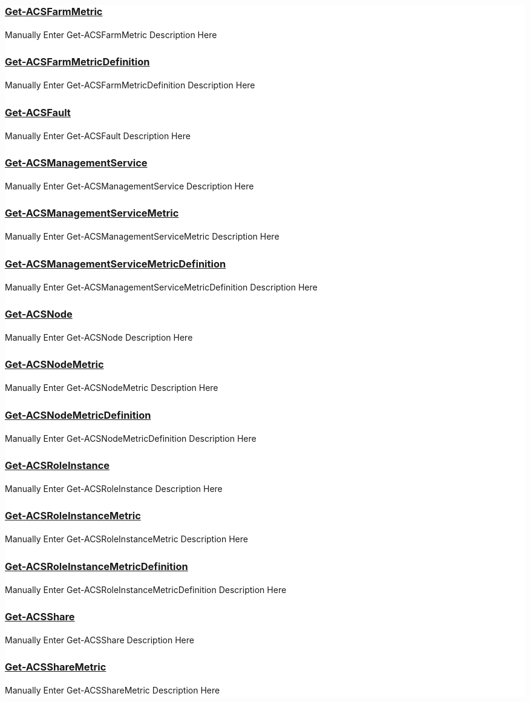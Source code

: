 ### [Get-ACSFarmMetric](Get-ACSFarmMetric.md)
Manually Enter Get-ACSFarmMetric Description Here

### [Get-ACSFarmMetricDefinition](Get-ACSFarmMetricDefinition.md)
Manually Enter Get-ACSFarmMetricDefinition Description Here

### [Get-ACSFault](Get-ACSFault.md)
Manually Enter Get-ACSFault Description Here

### [Get-ACSManagementService](Get-ACSManagementService.md)
Manually Enter Get-ACSManagementService Description Here

### [Get-ACSManagementServiceMetric](Get-ACSManagementServiceMetric.md)
Manually Enter Get-ACSManagementServiceMetric Description Here

### [Get-ACSManagementServiceMetricDefinition](Get-ACSManagementServiceMetricDefinition.md)
Manually Enter Get-ACSManagementServiceMetricDefinition Description Here

### [Get-ACSNode](Get-ACSNode.md)
Manually Enter Get-ACSNode Description Here

### [Get-ACSNodeMetric](Get-ACSNodeMetric.md)
Manually Enter Get-ACSNodeMetric Description Here

### [Get-ACSNodeMetricDefinition](Get-ACSNodeMetricDefinition.md)
Manually Enter Get-ACSNodeMetricDefinition Description Here

### [Get-ACSRoleInstance](Get-ACSRoleInstance.md)
Manually Enter Get-ACSRoleInstance Description Here

### [Get-ACSRoleInstanceMetric](Get-ACSRoleInstanceMetric.md)
Manually Enter Get-ACSRoleInstanceMetric Description Here

### [Get-ACSRoleInstanceMetricDefinition](Get-ACSRoleInstanceMetricDefinition.md)
Manually Enter Get-ACSRoleInstanceMetricDefinition Description Here

### [Get-ACSShare](Get-ACSShare.md)
Manually Enter Get-ACSShare Description Here

### [Get-ACSShareMetric](Get-ACSShareMetric.md)
Manually Enter Get-ACSShareMetric Description Here
